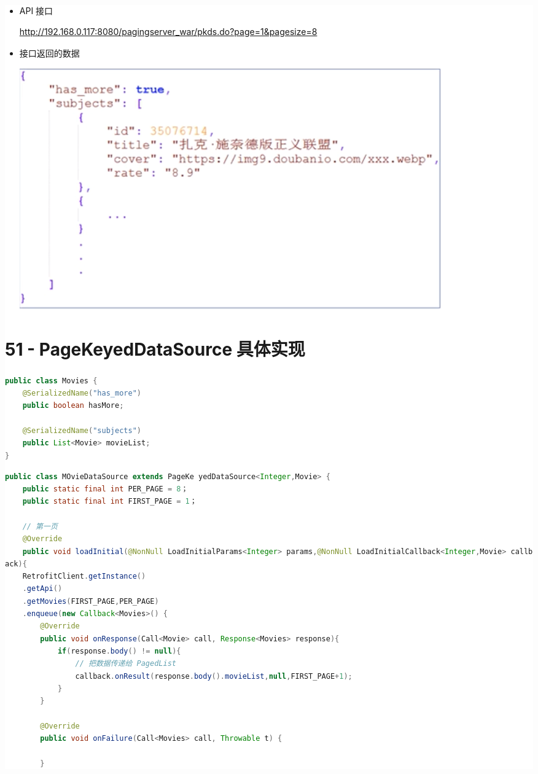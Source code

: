 * API 接口

  http://192.168.0.117:8080/pagingserver_war/pkds.do?page=1&pagesize=8

* 接口返回的数据

  ![](image/pkds数据.png)

# 51 - PageKeyedDataSource 具体实现

```java
public class Movies {
	@SerializedName("has_more")
	public boolean hasMore;
	
	@SerializedName("subjects")
	public List<Movie> movieList;
}
```

```java
public class MOvieDataSource extends PageKe yedDataSource<Integer,Movie> {
	public static final int PER_PAGE = 8；
	public static final int FIRST_PAGE = 1；
	
	// 第一页
	@Override
	public void loadInitial(@NonNull LoadInitialParams<Integer> params,@NonNull LoadInitialCallback<Integer,Movie> callback){
	RetrofitClient.getInstance()
	.getApi()
	.getMovies(FIRST_PAGE,PER_PAGE)
	.enqueue(new Callback<Movies>() {
		@Override
		public void onResponse(Call<Movie> call, Response<Movies> response){
			if(response.body() != null){
				// 把数据传递给 PagedList
				callback.onResult(response.body().movieList,null,FIRST_PAGE+1);
			}
		}
		
		@Override
		public void onFailure(Call<Movies> call, Throwable t) {
		
		}
```